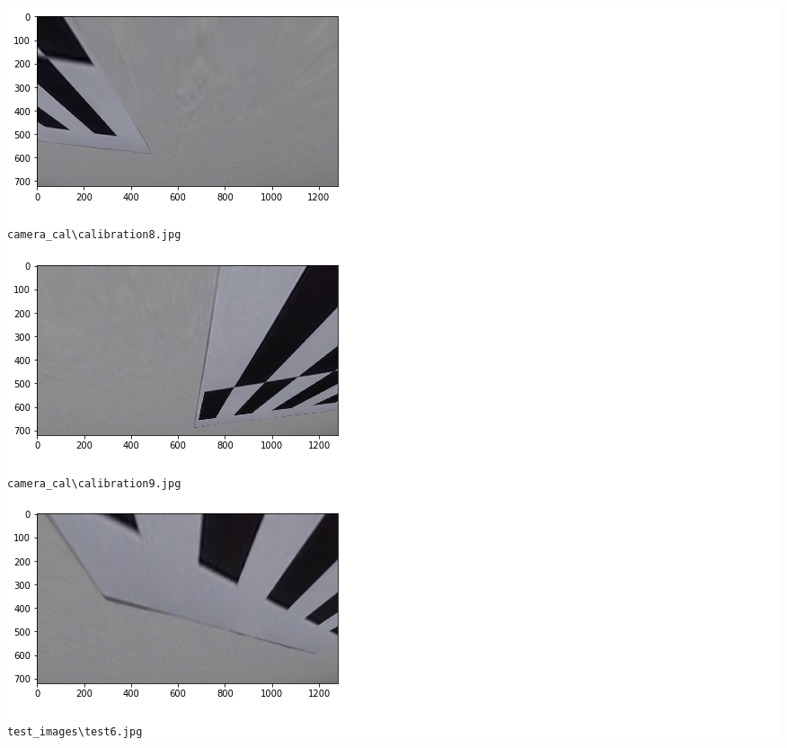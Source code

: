 

![png](readme_images/output_7_51.png)


    camera_cal\calibration8.jpg
    


![png](readme_images/output_7_53.png)


    camera_cal\calibration9.jpg
    


![png](readme_images/output_7_55.png)


    test_images\test6.jpg
    

